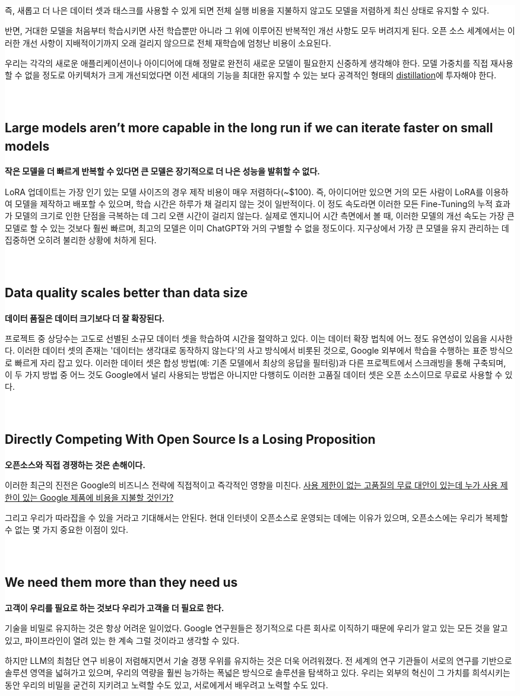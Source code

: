 즉, 새롭고 더 나은 데이터 셋과 태스크를 사용할 수 있게 되면 전체 실행 비용을 지불하지 않고도 모델을 저렴하게 최신 상태로 유지할 수 있다.

반면, 거대한 모델을 처음부터 학습시키면 사전 학습뿐만 아니라 그 위에 이루어진 반복적인 개선 사항도 모두 버려지게 된다. 오픈 소스 세계에서는 이러한 개선 사항이 지배적이기까지 오래 걸리지 않으므로 전체 재학습에 엄청난 비용이 소요된다.

우리는 각각의 새로운 애플리케이션이나 아이디어에 대해 정말로 완전히 새로운 모델이 필요한지 신중하게 생각해야 한다. 모델 가중치를 직접 재사용할 수 없을 정도로 아키텍처가 크게 개선되었다면 이전 세대의 기능을 최대한 유지할 수 있는 보다 공격적인 형태의 <u>distillation</u>에 투자해야 한다.

<br>

## Large models aren’t more capable in the long run if we can iterate faster on small models

**작은 모델을 더 빠르게 반복할 수 있다면 큰 모델은 장기적으로 더 나은 성능을 발휘할 수 없다.**

LoRA 업데이트는 가장 인기 있는 모델 사이즈의 경우 제작 비용이 매우 저렴하다(~$100). 즉, 아이디어만 있으면 거의 모든 사람이 LoRA를 이용하여 모델을 제작하고 배포할 수 있으며, 학습 시간은 하루가 채 걸리지 않는 것이 일반적이다. 이 정도 속도라면 이러한 모든 Fine-Tuning의 누적 효과가 모델의 크기로 인한 단점을 극복하는 데 그리 오랜 시간이 걸리지 않는다. 실제로 엔지니어 시간 측면에서 볼 때, 이러한 모델의 개선 속도는 가장 큰 모델로 할 수 있는 것보다 훨씬 빠르며, 최고의 모델은 이미 ChatGPT와 거의 구별할 수 없을 정도이다. 지구상에서 가장 큰 모델을 유지 관리하는 데 집중하면 오히려 불리한 상황에 처하게 된다.

<br>

## Data quality scales better than data size

**데이터 품질은 데이터 크기보다 더 잘 확장된다.**

프로젝트 중 상당수는 고도로 선별된 소규모 데이터 셋을 학습하여 시간을 절약하고 있다. 이는 데이터 확장 법칙에 어느 정도 유연성이 있음을 시사한다. 이러한 데이터 셋의 존재는 '데이터는 생각대로 동작하지 않는다'의 사고 방식에서 비롯된 것으로, Google 외부에서 학습을 수행하는 표준 방식으로 빠르게 자리 잡고 있다. 이러한 데이터 셋은 합성 방법(예: 기존 모델에서 최상의 응답을 필터링)과 다른 프로젝트에서 스크래빙을 통해 구축되며, 이 두 가지 방법 중 어느 것도 Google에서 널리 사용되는 방법은 아니지만 다행히도 이러한 고품질 데이터 셋은 오픈 소스이므로 무료로 사용할 수 있다.

<br>

## Directly Competing With Open Source Is a Losing Proposition

**오픈소스와 직접 경쟁하는 것은 손해이다.**

이러한 최근의 진전은 Google의 비즈니스 전략에 직접적이고 즉각적인 영향을 미친다. <u>사용 제한이 없는 고품질의 무료 대안이 있는데 누가 사용 제한이 있는 Google 제품에 비용을 지불할 것인가?</u>

그리고 우리가 따라잡을 수 있을 거라고 기대해서는 안된다. 현대 인터넷이 오픈소스로 운영되는 데에는 이유가 있으며, 오픈소스에는 우리가 복제할 수 없는 몇 가지 중요한 이점이 있다.

<br>

## We need them more than they need us

**고객이 우리를 필요로 하는 것보다 우리가 고객을 더 필요로 한다.**

기술을 비밀로 유지하는 것은 항상 어려운 일이었다. Google 연구원들은 정기적으로 다른 회사로 이직하기 때문에 우리가 알고 있는 모든 것을 알고 있고, 파이프라인이 열려 있는 한 계속 그럴 것이라고 생각할 수 있다.

하지만 LLM의 최첨단 연구 비용이 저렴해지면서 기술 경쟁 우위를 유지하는 것은 더욱 어려워졌다. 전 세계의 연구 기관들이 서로의 연구를 기반으로 솔루션 영역을 넓혀가고 있으며, 우리의 역량을 훨씬 능가하는 폭넓은 방식으로 솔루션을 탐색하고 있다. 우리는 외부의 혁신이 그 가치를 희석시키는 동안 우리의 비밀을 굳건히 지키려고 노력할 수도 있고, 서로에게서 배우려고 노력할 수도 있다.
